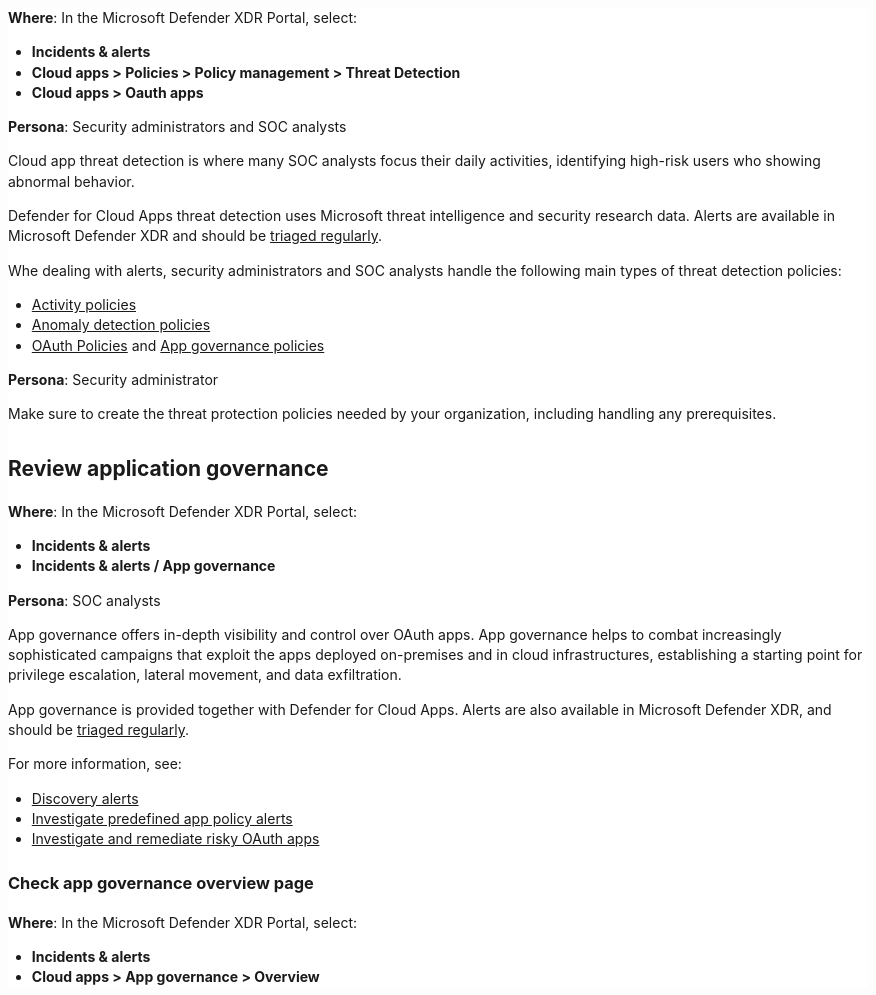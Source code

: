 **Where**: In the Microsoft Defender XDR Portal, select:

- **Incidents & alerts**
- **Cloud apps > Policies > Policy management > Threat Detection**
- **Cloud apps > Oauth apps**

**Persona**: Security administrators and SOC analysts

Cloud app threat detection is where many SOC analysts focus their daily activities, identifying high-risk users who showing abnormal behavior.

Defender for Cloud Apps threat detection uses Microsoft threat intelligence and security research data. Alerts are available in Microsoft Defender XDR and should be [triaged regularly](#review-alerts-and-incidents).

Whe dealing with alerts, security administrators and SOC analysts handle the following main types of threat detection policies:

- [Activity policies](../user-activity-policies.md)
- [Anomaly detection policies](../anomaly-detection-policy.md)
- [OAuth Policies](../app-permission-policy.md) and [App governance policies](../app-governance-manage-app-governance.md) 

**Persona**: Security administrator

Make sure to create the threat protection policies needed by your organization, including handling any prerequisites.

## Review application governance

**Where**: In the Microsoft Defender XDR Portal, select:

- **Incidents & alerts**
- **Incidents & alerts / App governance**

**Persona**: SOC analysts

App governance offers in-depth visibility and control over OAuth apps. App governance helps to combat increasingly sophisticated campaigns that exploit the apps deployed on-premises and in cloud infrastructures, establishing a starting point for privilege escalation, lateral movement, and data exfiltration.

App governance is provided together with Defender for Cloud Apps. Alerts are also available in Microsoft Defender XDR, and should be [triaged regularly](#review-alerts-and-incidents). 

For more information, see:

- [Discovery alerts](../app-governance-anomaly-detection-alerts.md#discovery-alerts)
- [Investigate predefined app policy alerts](../app-governance-investigate-predefined-policies.md)
- [Investigate and remediate risky OAuth apps](../investigate-risky-oauth.md)

 

### Check app governance overview page 

**Where**: In the Microsoft Defender XDR Portal, select:

- **Incidents & alerts**
- **Cloud apps > App governance > Overview**

